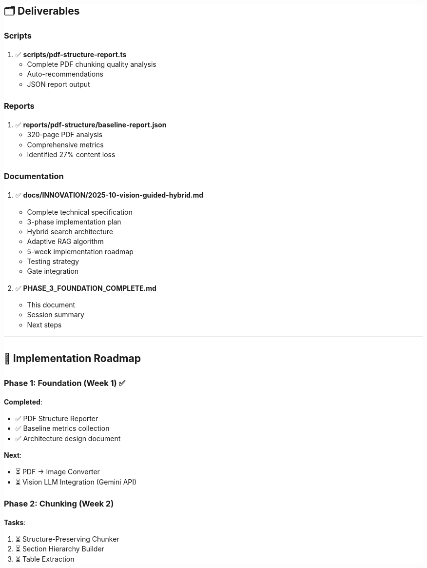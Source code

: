 
## 🗂️ Deliverables

### Scripts

1. ✅ **scripts/pdf-structure-report.ts**
   - Complete PDF chunking quality analysis
   - Auto-recommendations
   - JSON report output

### Reports

1. ✅ **reports/pdf-structure/baseline-report.json**
   - 320-page PDF analysis
   - Comprehensive metrics
   - Identified 27% content loss

### Documentation

1. ✅ **docs/INNOVATION/2025-10-vision-guided-hybrid.md**
   - Complete technical specification
   - 3-phase implementation plan
   - Hybrid search architecture
   - Adaptive RAG algorithm
   - 5-week implementation roadmap
   - Testing strategy
   - Gate integration

2. ✅ **PHASE_3_FOUNDATION_COMPLETE.md**
   - This document
   - Session summary
   - Next steps

---

## 🚀 Implementation Roadmap

### Phase 1: Foundation (Week 1) ✅

**Completed**:
- ✅ PDF Structure Reporter
- ✅ Baseline metrics collection
- ✅ Architecture design document

**Next**:
- ⏳ PDF → Image Converter
- ⏳ Vision LLM Integration (Gemini API)

### Phase 2: Chunking (Week 2)

**Tasks**:
1. ⏳ Structure-Preserving Chunker
2. ⏳ Section Hierarchy Builder
3. ⏳ Table Extraction

